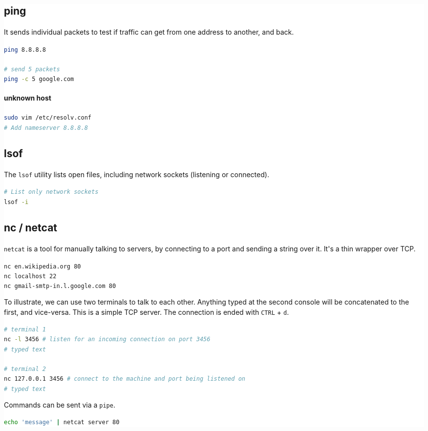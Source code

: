 ## ping

It sends individual packets to test if traffic can get from one address to another, and back.

```bash
ping 8.8.8.8

# send 5 packets
ping -c 5 google.com
```

#### unknown host

```bash
sudo vim /etc/resolv.conf
# Add nameserver 8.8.8.8
```

## lsof

The `lsof` utility lists open files, including network sockets (listening or connected).

```bash
# List only network sockets
lsof -i
```

## nc / netcat

`netcat` is a tool for manually talking to servers, by connecting to a port and sending a string over it. It's a thin wrapper over TCP.

```bash
nc en.wikipedia.org 80
nc localhost 22
nc gmail-smtp-in.l.google.com 80
```

To illustrate, we can use two terminals to talk to each other. Anything typed at the second console will be concatenated to the first, and vice-versa. This is a simple TCP server. The connection is ended with `CTRL` + `d`.

```bash
# terminal 1
nc -l 3456 # listen for an incoming connection on port 3456
# typed text

# terminal 2
nc 127.0.0.1 3456 # connect to the machine and port being listened on
# typed text
```

Commands can be sent via a `pipe`.

```bash
echo 'message' | netcat server 80
```
